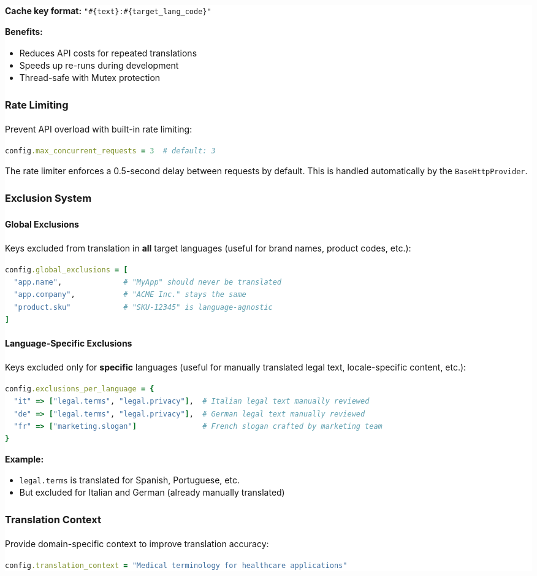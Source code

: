 **Cache key format:** `"#{text}:#{target_lang_code}"`

**Benefits:**
- Reduces API costs for repeated translations
- Speeds up re-runs during development
- Thread-safe with Mutex protection

### Rate Limiting

Prevent API overload with built-in rate limiting:

```ruby
config.max_concurrent_requests = 3  # default: 3
```

The rate limiter enforces a 0.5-second delay between requests by default. This is handled automatically by the `BaseHttpProvider`.

### Exclusion System

#### Global Exclusions

Keys excluded from translation in **all** target languages (useful for brand names, product codes, etc.):

```ruby
config.global_exclusions = [
  "app.name",              # "MyApp" should never be translated
  "app.company",           # "ACME Inc." stays the same
  "product.sku"            # "SKU-12345" is language-agnostic
]
```

#### Language-Specific Exclusions

Keys excluded only for **specific** languages (useful for manually translated legal text, locale-specific content, etc.):

```ruby
config.exclusions_per_language = {
  "it" => ["legal.terms", "legal.privacy"],  # Italian legal text manually reviewed
  "de" => ["legal.terms", "legal.privacy"],  # German legal text manually reviewed
  "fr" => ["marketing.slogan"]               # French slogan crafted by marketing team
}
```

**Example:**
- `legal.terms` is translated for Spanish, Portuguese, etc.
- But excluded for Italian and German (already manually translated)

### Translation Context

Provide domain-specific context to improve translation accuracy:

```ruby
config.translation_context = "Medical terminology for healthcare applications"
```
